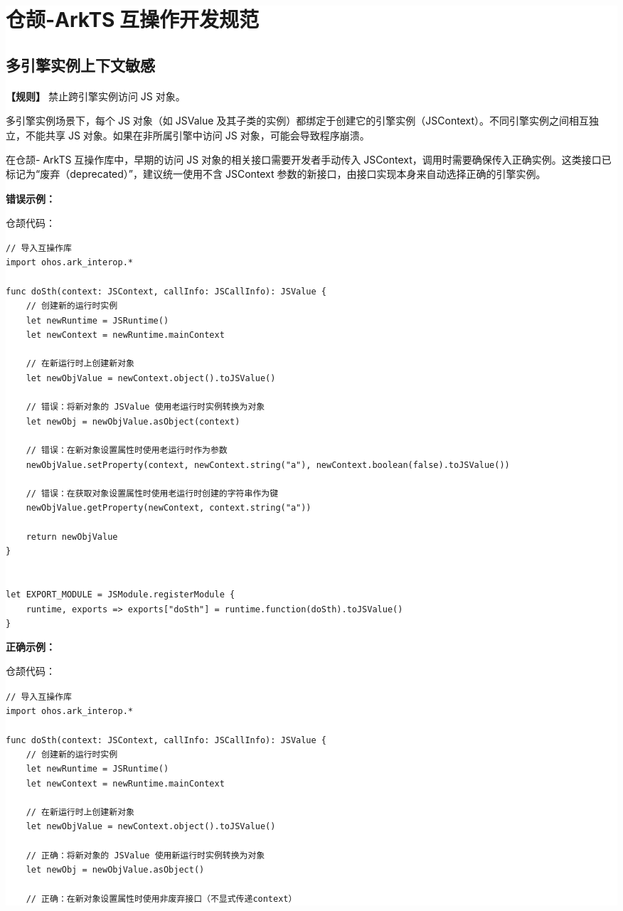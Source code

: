 # 仓颉-ArkTS 互操作开发规范

## 多引擎实例上下文敏感

**【规则】** 禁止跨引擎实例访问 JS 对象。

多引擎实例场景下，每个 JS 对象（如 JSValue 及其子类的实例）都绑定于创建它的引擎实例（JSContext）。不同引擎实例之间相互独立，不能共享 JS 对象。如果在非所属引擎中访问 JS 对象，可能会导致程序崩溃。

在仓颉- ArkTS 互操作库中，早期的访问 JS 对象的相关接口需要开发者手动传入 JSContext，调用时需要确保传入正确实例。这类接口已标记为“废弃（deprecated）”，建议统一使用不含 JSContext 参数的新接口，由接口实现本身来自动选择正确的引擎实例。

**错误示例：**

仓颉代码：

```cangjie
// 导入互操作库
import ohos.ark_interop.*

func doSth(context: JSContext, callInfo: JSCallInfo): JSValue {
    // 创建新的运行时实例
    let newRuntime = JSRuntime()
    let newContext = newRuntime.mainContext

    // 在新运行时上创建新对象
    let newObjValue = newContext.object().toJSValue()

    // 错误：将新对象的 JSValue 使用老运行时实例转换为对象
    let newObj = newObjValue.asObject(context)

    // 错误：在新对象设置属性时使用老运行时作为参数
    newObjValue.setProperty(context, newContext.string("a"), newContext.boolean(false).toJSValue())

    // 错误：在获取对象设置属性时使用老运行时创建的字符串作为键
    newObjValue.getProperty(newContext, context.string("a"))

    return newObjValue
}


let EXPORT_MODULE = JSModule.registerModule {
    runtime, exports => exports["doSth"] = runtime.function(doSth).toJSValue()
}
```

**正确示例：**

仓颉代码：

```cangjie
// 导入互操作库
import ohos.ark_interop.*

func doSth(context: JSContext, callInfo: JSCallInfo): JSValue {
    // 创建新的运行时实例
    let newRuntime = JSRuntime()
    let newContext = newRuntime.mainContext

    // 在新运行时上创建新对象
    let newObjValue = newContext.object().toJSValue()

    // 正确：将新对象的 JSValue 使用新运行时实例转换为对象
    let newObj = newObjValue.asObject()

    // 正确：在新对象设置属性时使用非废弃接口（不显式传递context）
```